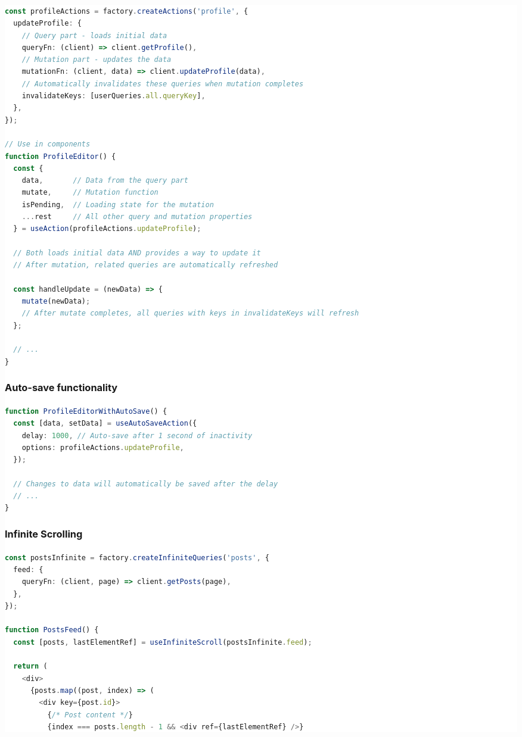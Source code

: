 ```typescript
const profileActions = factory.createActions('profile', {
  updateProfile: {
    // Query part - loads initial data
    queryFn: (client) => client.getProfile(),
    // Mutation part - updates the data
    mutationFn: (client, data) => client.updateProfile(data),
    // Automatically invalidates these queries when mutation completes
    invalidateKeys: [userQueries.all.queryKey],
  },
});

// Use in components
function ProfileEditor() {
  const { 
    data,       // Data from the query part
    mutate,     // Mutation function
    isPending,  // Loading state for the mutation
    ...rest     // All other query and mutation properties
  } = useAction(profileActions.updateProfile);
  
  // Both loads initial data AND provides a way to update it
  // After mutation, related queries are automatically refreshed
  
  const handleUpdate = (newData) => {
    mutate(newData);
    // After mutate completes, all queries with keys in invalidateKeys will refresh
  };
  
  // ...
}
```

### Auto-save functionality

```typescript
function ProfileEditorWithAutoSave() {
  const [data, setData] = useAutoSaveAction({
    delay: 1000, // Auto-save after 1 second of inactivity
    options: profileActions.updateProfile,
  });
  
  // Changes to data will automatically be saved after the delay
  // ...
}
```

### Infinite Scrolling

```typescript
const postsInfinite = factory.createInfiniteQueries('posts', {
  feed: {
    queryFn: (client, page) => client.getPosts(page),
  },
});

function PostsFeed() {
  const [posts, lastElementRef] = useInfiniteScroll(postsInfinite.feed);
  
  return (
    <div>
      {posts.map((post, index) => (
        <div key={post.id}>
          {/* Post content */}
          {index === posts.length - 1 && <div ref={lastElementRef} />}
```